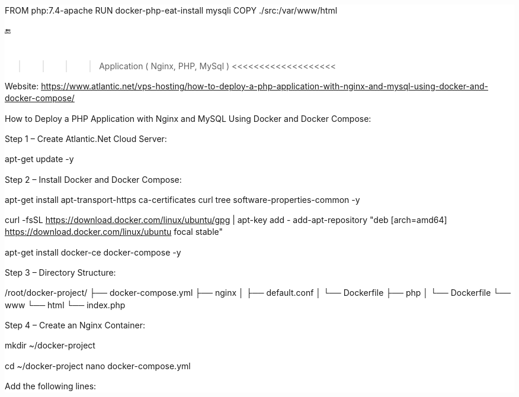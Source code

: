  FROM php:7.4-apache
 RUN docker-php-eat-install mysqli
 COPY ./src:/var/www/html



:end:

#





>>>> Application ( Nginx, PHP, MySql ) <<<<<<<<<<<<<<<<<<<

Website: 
    https://www.atlantic.net/vps-hosting/how-to-deploy-a-php-application-with-nginx-and-mysql-using-docker-and-docker-compose/



How to Deploy a PHP Application with Nginx and 
MySQL Using Docker and Docker Compose: 


Step 1 – Create Atlantic.Net Cloud Server: 

apt-get update -y

Step 2 – Install Docker and Docker Compose: 

 apt-get install apt-transport-https ca-certificates curl tree software-properties-common -y


curl -fsSL https://download.docker.com/linux/ubuntu/gpg | apt-key add -
add-apt-repository "deb [arch=amd64] https://download.docker.com/linux/ubuntu focal stable"

apt-get install docker-ce docker-compose -y


Step 3 – Directory Structure: 

/root/docker-project/
├── docker-compose.yml
├── nginx
│   ├── default.conf
│   └── Dockerfile
├── php
│   └── Dockerfile
└── www
    └── html
        └── index.php


Step 4 – Create an Nginx Container: 

mkdir ~/docker-project


cd ~/docker-project
nano docker-compose.yml


Add the following lines:
